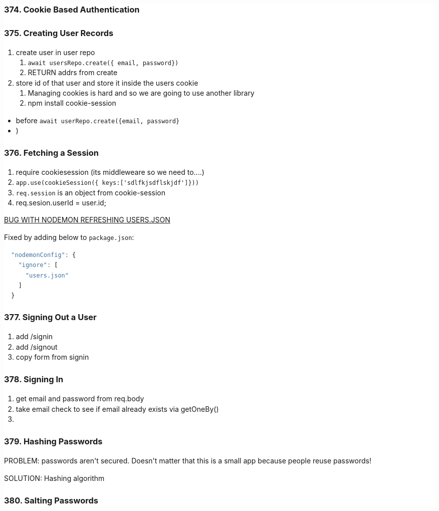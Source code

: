 ### 374. Cookie Based Authentication

### 375. Creating User Records

1. create user in user repo
   1. `await usersRepo.create({ email, password})`
   2. RETURN addrs from create
2. store id of that user and store it inside the users cookie
   1. Managing cookies is hard and so we are going to use another library
   2. npm install cookie-session

- before `await userRepo.create({email, password}`
- )

### 376. Fetching a Session

1. require cookiesession (its middleweare so we need to....)
2. `app.use(cookieSession({ keys:['sdlfkjsdflskjdf']}))`
3. `req.session` is an object from cookie-session
4. req.sesion.userId = user.id;

[BUG WITH NODEMON REFRESHING USERS.JSON](https://stackoverflow.com/questions/24120004/nodemon-exclusion-of-files)

Fixed by adding below to `package.json`:

```javascript
  "nodemonConfig": {
    "ignore": [
      "users.json"
    ]
  }
```

### 377. Signing Out a User

1. add /signin
2. add /signout
3. copy form from signin

### 378. Signing In

1. get email and password from req.body
2. take email check to see if email already exists via getOneBy()
3.

### 379. Hashing Passwords

PROBLEM: passwords aren't secured. Doesn't matter that this is a small app because people reuse passwords!

SOLUTION: Hashing algorithm

### 380. Salting Passwords

